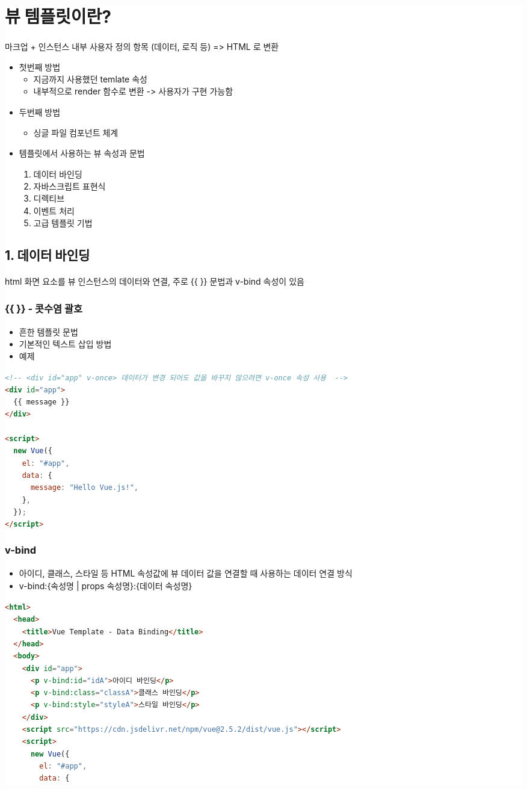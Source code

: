 # 뷰 템플릿이란?

마크업 + 인스턴스 내부 사용자 정의 항목 (데이터, 로직 등) => HTML 로 변환

- 첫번째 방법
  - 지금까지 사용했던 temlate 속성
  - 내부적으로 render 함수로 변환 -> 사용자가 구현 가능함

* 두번째 방법

  - 싱글 파일 컴포넌트 체계

* 템플릿에서 사용하는 뷰 속성과 문법
  1. 데이터 바인딩
  2. 자바스크립트 표현식
  3. 디렉티브
  4. 이벤트 처리
  5. 고급 템플릿 기법

## 1. 데이터 바인딩

html 화면 요소를 뷰 인스턴스의 데이터와 연결, 주로 {{ }} 문법과 v-bind 속성이 있음

### {{ }} - 콧수염 괄호

- 흔한 템플릿 문법
- 기본적인 텍스트 삽입 방법
- 예제

```html
<!-- <div id="app" v-once> 데이터가 변경 되어도 값을 바꾸지 않으려면 v-once 속성 사용  -->
<div id="app">
  {{ message }}
</div>

<script>
  new Vue({
    el: "#app",
    data: {
      message: "Hello Vue.js!",
    },
  });
</script>
```

### v-bind

- 아이디, 클래스, 스타일 등 HTML 속성값에 뷰 데이터 값을 연결할 때 사용하는 데이터 연결 방식
- v-bind:{속성명 | props 속성명}:{데이터 속성명}

```html
<html>
  <head>
    <title>Vue Template - Data Binding</title>
  </head>
  <body>
    <div id="app">
      <p v-bind:id="idA">아이디 바인딩</p>
      <p v-bind:class="classA">클래스 바인딩</p>
      <p v-bind:style="styleA">스타일 바인딩</p>
    </div>
    <script src="https://cdn.jsdelivr.net/npm/vue@2.5.2/dist/vue.js"></script>
    <script>
      new Vue({
        el: "#app",
        data: {
```